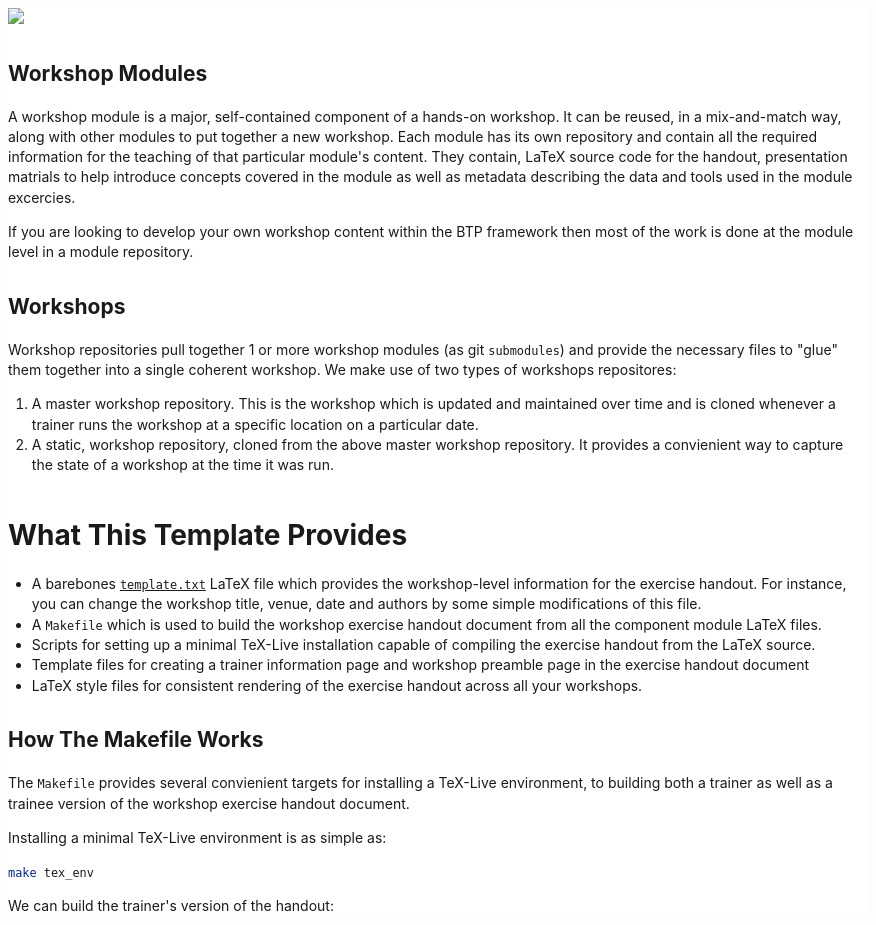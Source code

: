 <img src="http://s20.postimg.org/aeqre7ujx/Figure_1.png" width=400>

Workshop Modules
----------------
A workshop module is a major, self-contained component of a hands-on workshop. It can be reused,
in a mix-and-match way, along with other modules to put together a new workshop. Each module has
its own repository and contain all the required information for the teaching of that particular module's
content. They contain, LaTeX source code for the handout, presentation matrials to help introduce
concepts covered in the module as well as metadata describing the data and tools used in the
module excercies.

If you are looking to develop your own workshop content within the BTP framework then most of the work
is done at the module level in a module repository.

Workshops
---------
Workshop repositories pull together 1 or more workshop modules (as git `submodules`) and provide
the necessary files to "glue" them together into a single coherent workshop. We make use of two
types of workshops repositores:

  1. A master workshop repository. This is the workshop which is updated and maintained over time
     and is cloned whenever a trainer runs the workshop at a specific location on a particular date.
  2. A static, workshop repository, cloned from the above master workshop repository. It provides a
     convienient way to capture the state of a workshop at the time it was run. 

What This Template Provides
===========================

  * A barebones [`template.txt`](https://github.com/BPA-CSIRO-Workshops/btp-workshop-template/blob/master/template.tex) LaTeX file which provides the workshop-level information for the exercise handout. For instance, you can change the workshop title, venue, date and authors by some simple modifications of this file.
  * A `Makefile` which is used to build the workshop exercise handout document from all the component module LaTeX files.
  * Scripts for setting up a minimal TeX-Live installation capable of compiling the exercise handout from the LaTeX source.
  * Template files for creating a trainer information page and workshop preamble page in the exercise handout document
  * LaTeX style files for consistent rendering of the exercise handout across all your workshops.

How The Makefile Works
----------------------

The `Makefile` provides several convienient targets for installing a TeX-Live environment, to building both a trainer as well as a trainee version of the workshop exercise handout document.

Installing a minimal TeX-Live environment is as simple as:

```bash
make tex_env
```

We can build the trainer's version of the handout:
